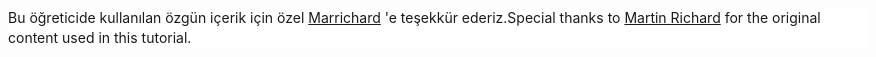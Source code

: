 <span data-ttu-id="09ea0-200">Bu öğreticide kullanılan özgün içerik için özel [Marrichard](https://social.msdn.microsoft.com/profile/Martin+Richard) 'e teşekkür ederiz.</span><span class="sxs-lookup"><span data-stu-id="09ea0-200">Special thanks to [Martin Richard](https://social.msdn.microsoft.com/profile/Martin+Richard) for the original content used in this tutorial.</span></span>
